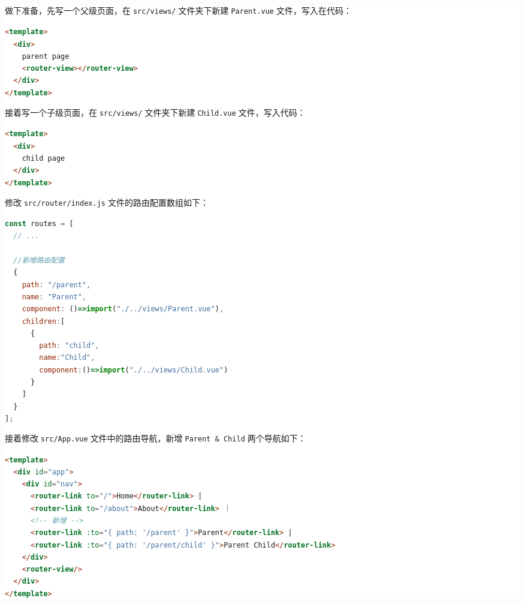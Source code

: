 做下准备，先写一个父级页面，在 `src/views/` 文件夹下新建 `Parent.vue` 文件，写入在代码：

```html
<template>
  <div>
    parent page
    <router-view></router-view>
  </div>
</template>
```

接着写一个子级页面，在 `src/views/` 文件夹下新建 `Child.vue` 文件，写入代码：

```html
<template>
  <div>
    child page
  </div>
</template>
```

修改 `src/router/index.js` 文件的路由配置数组如下：

```js
const routes = [
  // ...
  
  //新增路由配置
  {
    path: "/parent",
    name: "Parent",
    component: ()=>import("./../views/Parent.vue"),
    children:[
      {
        path: "child",
        name:"Child",
        component:()=>import("./../views/Child.vue")
      }
    ]
  }
];
```

 接着修改 `src/App.vue` 文件中的路由导航，新增 `Parent & Child` 两个导航如下：

```html
<template>
  <div id="app">
    <div id="nav">
      <router-link to="/">Home</router-link> |
      <router-link to="/about">About</router-link> ｜
      <!-- 新增 -->
      <router-link :to="{ path: '/parent' }">Parent</router-link> |
      <router-link :to="{ path: '/parent/child' }">Parent Child</router-link>
    </div>
    <router-view/>
  </div>
</template>
```
